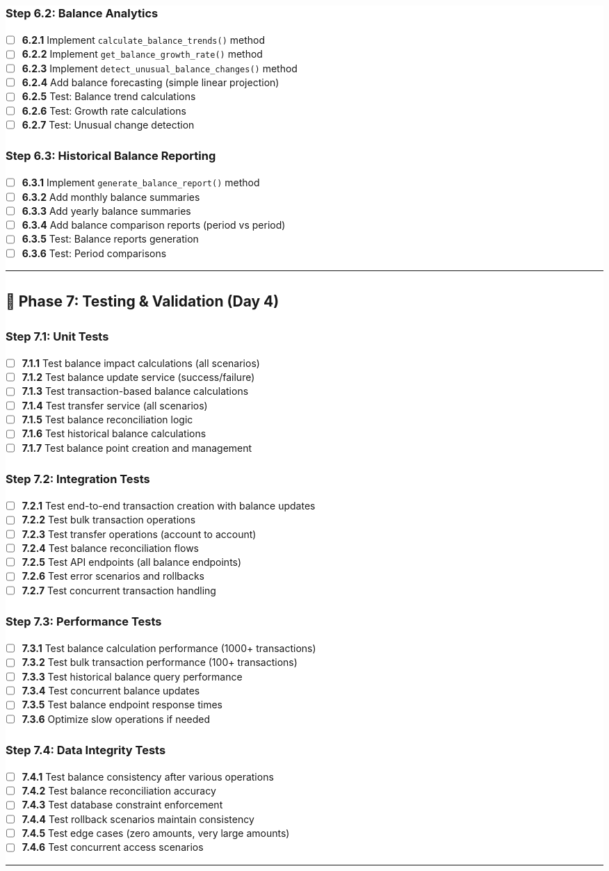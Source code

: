 ### **Step 6.2: Balance Analytics**
- [ ] **6.2.1** Implement `calculate_balance_trends()` method
- [ ] **6.2.2** Implement `get_balance_growth_rate()` method
- [ ] **6.2.3** Implement `detect_unusual_balance_changes()` method
- [ ] **6.2.4** Add balance forecasting (simple linear projection)
- [ ] **6.2.5** Test: Balance trend calculations
- [ ] **6.2.6** Test: Growth rate calculations
- [ ] **6.2.7** Test: Unusual change detection

### **Step 6.3: Historical Balance Reporting**
- [ ] **6.3.1** Implement `generate_balance_report()` method
- [ ] **6.3.2** Add monthly balance summaries
- [ ] **6.3.3** Add yearly balance summaries
- [ ] **6.3.4** Add balance comparison reports (period vs period)
- [ ] **6.3.5** Test: Balance reports generation
- [ ] **6.3.6** Test: Period comparisons

---

## 🧪 **Phase 7: Testing & Validation (Day 4)**

### **Step 7.1: Unit Tests**
- [ ] **7.1.1** Test balance impact calculations (all scenarios)
- [ ] **7.1.2** Test balance update service (success/failure)
- [ ] **7.1.3** Test transaction-based balance calculations
- [ ] **7.1.4** Test transfer service (all scenarios)
- [ ] **7.1.5** Test balance reconciliation logic
- [ ] **7.1.6** Test historical balance calculations
- [ ] **7.1.7** Test balance point creation and management

### **Step 7.2: Integration Tests**
- [ ] **7.2.1** Test end-to-end transaction creation with balance updates
- [ ] **7.2.2** Test bulk transaction operations
- [ ] **7.2.3** Test transfer operations (account to account)
- [ ] **7.2.4** Test balance reconciliation flows
- [ ] **7.2.5** Test API endpoints (all balance endpoints)
- [ ] **7.2.6** Test error scenarios and rollbacks
- [ ] **7.2.7** Test concurrent transaction handling

### **Step 7.3: Performance Tests**
- [ ] **7.3.1** Test balance calculation performance (1000+ transactions)
- [ ] **7.3.2** Test bulk transaction performance (100+ transactions)
- [ ] **7.3.3** Test historical balance query performance
- [ ] **7.3.4** Test concurrent balance updates
- [ ] **7.3.5** Test balance endpoint response times
- [ ] **7.3.6** Optimize slow operations if needed

### **Step 7.4: Data Integrity Tests**
- [ ] **7.4.1** Test balance consistency after various operations
- [ ] **7.4.2** Test balance reconciliation accuracy
- [ ] **7.4.3** Test database constraint enforcement
- [ ] **7.4.4** Test rollback scenarios maintain consistency
- [ ] **7.4.5** Test edge cases (zero amounts, very large amounts)
- [ ] **7.4.6** Test concurrent access scenarios

---
